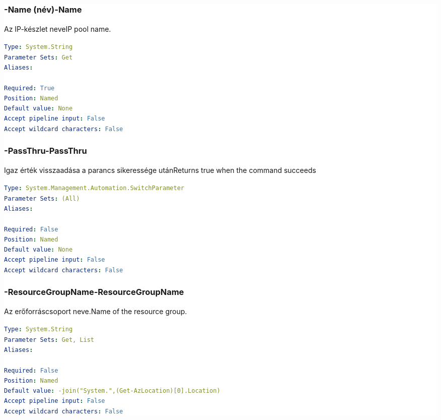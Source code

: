 ### <span data-ttu-id="cca01-123">-Name (név)</span><span class="sxs-lookup"><span data-stu-id="cca01-123">-Name</span></span>
<span data-ttu-id="cca01-124">Az IP-készlet neve</span><span class="sxs-lookup"><span data-stu-id="cca01-124">IP pool name.</span></span>

```yaml
Type: System.String
Parameter Sets: Get
Aliases:

Required: True
Position: Named
Default value: None
Accept pipeline input: False
Accept wildcard characters: False

```

### <span data-ttu-id="cca01-125">-PassThru</span><span class="sxs-lookup"><span data-stu-id="cca01-125">-PassThru</span></span>
<span data-ttu-id="cca01-126">Igaz érték visszaadása a parancs sikeressége után</span><span class="sxs-lookup"><span data-stu-id="cca01-126">Returns true when the command succeeds</span></span>

```yaml
Type: System.Management.Automation.SwitchParameter
Parameter Sets: (All)
Aliases:

Required: False
Position: Named
Default value: None
Accept pipeline input: False
Accept wildcard characters: False

```

### <span data-ttu-id="cca01-127">-ResourceGroupName</span><span class="sxs-lookup"><span data-stu-id="cca01-127">-ResourceGroupName</span></span>
<span data-ttu-id="cca01-128">Az erőforráscsoport neve.</span><span class="sxs-lookup"><span data-stu-id="cca01-128">Name of the resource group.</span></span>

```yaml
Type: System.String
Parameter Sets: Get, List
Aliases:

Required: False
Position: Named
Default value: -join("System.",(Get-AzLocation)[0].Location)
Accept pipeline input: False
Accept wildcard characters: False

```
